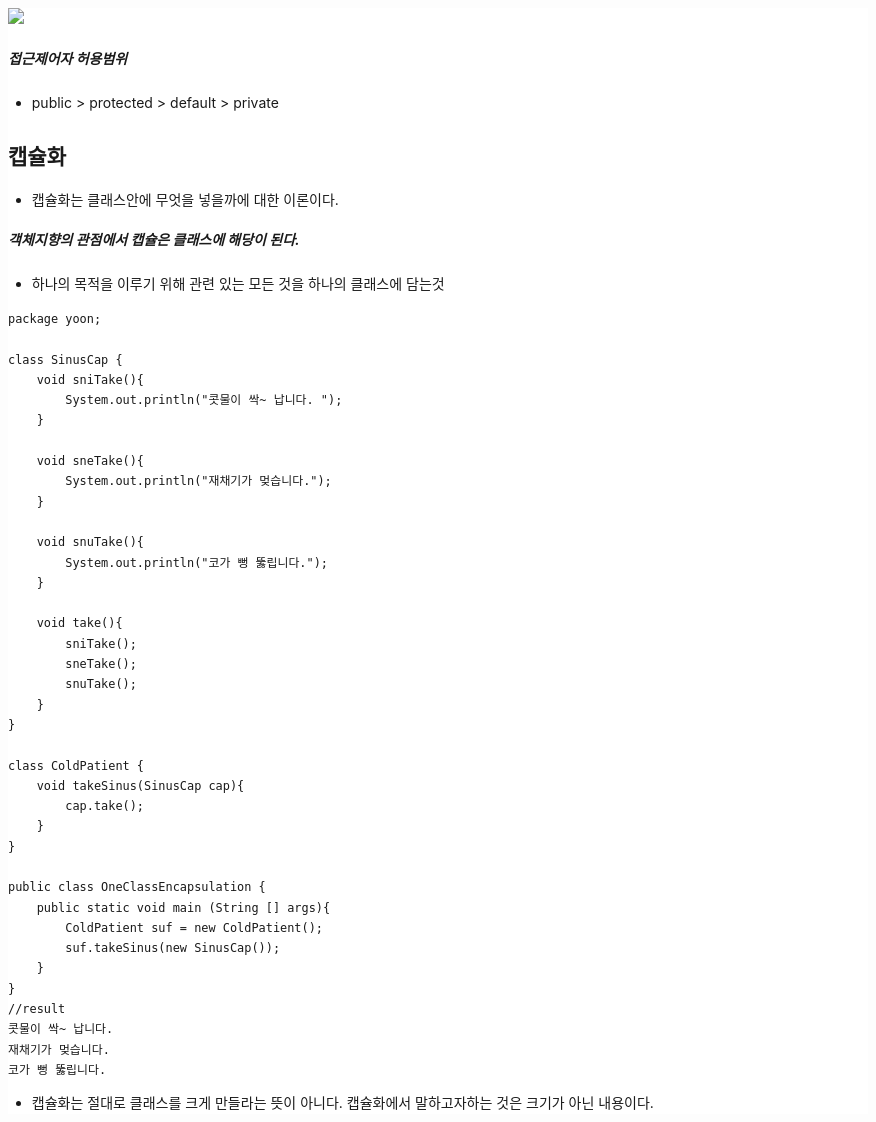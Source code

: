 ![](/Users/jimmy/Downloads/capsulation.jpeg)

##### 접근제어자 허용범위
- public > protected > default > private

## 캡슐화

- 캡슐화는 클래스안에 무엇을 넣을까에 대한 이론이다.

##### 객체지향의 관점에서 캡슐은 클래스에 해당이 된다.
- 하나의 목적을 이루기 위해 관련 있는 모든 것을 하나의 클래스에 담는것

```
package yoon;

class SinusCap {
    void sniTake(){
        System.out.println("콧물이 싹~ 납니다. ");
    }

    void sneTake(){
        System.out.println("재채기가 멎습니다.");
    }

    void snuTake(){
        System.out.println("코가 뻥 뚫립니다.");
    }

    void take(){
        sniTake();
        sneTake();
        snuTake();
    }
}

class ColdPatient {
    void takeSinus(SinusCap cap){
        cap.take();
    }
}

public class OneClassEncapsulation {
    public static void main (String [] args){
        ColdPatient suf = new ColdPatient();
        suf.takeSinus(new SinusCap());
    }
}
//result
콧물이 싹~ 납니다.
재채기가 멎습니다.
코가 뻥 뚫립니다.
```

- 캡슐화는 절대로 클래스를 크게 만들라는 뜻이 아니다. 캡슐화에서 말하고자하는 것은 크기가 아닌 내용이다.
